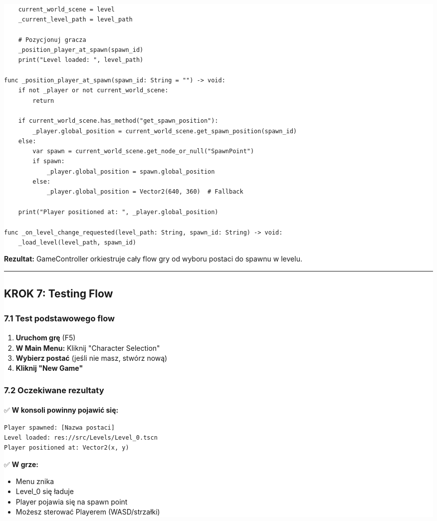 ```gdscript
    current_world_scene = level
    _current_level_path = level_path

    # Pozycjonuj gracza
    _position_player_at_spawn(spawn_id)
    print("Level loaded: ", level_path)

func _position_player_at_spawn(spawn_id: String = "") -> void:
    if not _player or not current_world_scene:
        return

    if current_world_scene.has_method("get_spawn_position"):
        _player.global_position = current_world_scene.get_spawn_position(spawn_id)
    else:
        var spawn = current_world_scene.get_node_or_null("SpawnPoint")
        if spawn:
            _player.global_position = spawn.global_position
        else:
            _player.global_position = Vector2(640, 360)  # Fallback

    print("Player positioned at: ", _player.global_position)

func _on_level_change_requested(level_path: String, spawn_id: String) -> void:
    _load_level(level_path, spawn_id)
```

**Rezultat:** GameController orkiestruje cały flow gry od wyboru postaci do spawnu w levelu.

---

## KROK 7: Testing Flow

### 7.1 Test podstawowego flow

1. **Uruchom grę** (F5)
2. **W Main Menu:** Kliknij "Character Selection"
3. **Wybierz postać** (jeśli nie masz, stwórz nową)
4. **Kliknij "New Game"**

### 7.2 Oczekiwane rezultaty

✅ **W konsoli powinny pojawić się:**

```
Player spawned: [Nazwa postaci]
Level loaded: res://src/Levels/Level_0.tscn
Player positioned at: Vector2(x, y)
```

✅ **W grze:**

- Menu znika
- Level_0 się ładuje
- Player pojawia się na spawn point
- Możesz sterować Playerem (WASD/strzałki)
